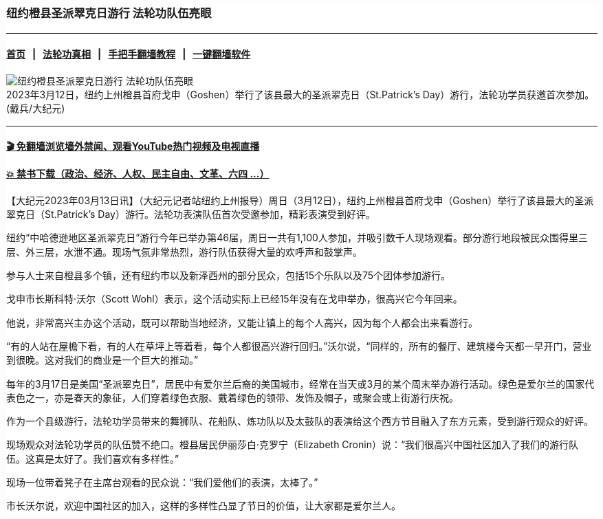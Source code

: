 ### 纽约橙县圣派翠克日游行 法轮功队伍亮眼
------------------------

#### [首页](https://github.com/gfw-breaker/banned-news3/blob/master/README.md) &nbsp;&nbsp;|&nbsp;&nbsp; [法轮功真相](https://github.com/begood0513/basic/blob/master/README.md)  &nbsp;&nbsp;|&nbsp;&nbsp; [手把手翻墙教程](https://github.com/gfw-breaker/guides/wiki)  &nbsp;&nbsp;|&nbsp;&nbsp; [一键翻墙软件](https://github.com/gfw-breaker/nogfw/blob/master/README.md)  



<div><img alt="纽约橙县圣派翠克日游行 法轮功队伍亮眼" class="attachment-djy_600_400 size-djy_600_400 wp-post-image" src="https://i.epochtimes.com/assets/uploads/2023/03/id13948980-LBD1411-600x400.jpg"/>
<div class="caption">
 2023年3月12日，纽约上州橙县首府戈申（Goshen）举行了该县最大的圣派翠克日（St.Patrick’s Day）游行，法轮功学员获邀首次参加。(戴兵/大纪元)
</div></div><hr/>

#### [ 🎬  免翻墙浏览墙外禁闻、观看YouTube热门视频及电视直播](https://github.com/gfw-breaker/HelloWorld)

#### [ 💥  禁书下载（政治、经济、人权、民主自由、文革、六四 ...）](https://github.com/gfw-breaker/books/blob/master/README.md)

<div><p>
 【大纪元2023年03月13日讯】（大纪元记者站纽约上州报导）周日（3月12日），纽约上州橙县首府戈申（Goshen）举行了该县最大的圣派翠克日（St.Patrick’s Day）游行。法轮功表演队伍首次受邀参加，精彩表演受到好评。
</p>
<p>
 纽约“中哈德逊地区圣派翠克日”游行今年已举办第46届，周日一共有1,100人参加，并吸引数千人现场观看。部分游行地段被民众围得里三层、外三层，水泄不通。现场气氛非常热烈，游行队伍获得大量的欢呼声和鼓掌声。
</p>
<p>
 参与人士来自橙县多个镇，还有纽约市以及新泽西州的部分民众，包括15个乐队以及75个团体参加游行。
</p>
<p>
 戈申市长斯科特·沃尔（Scott Wohl）表示，这个活动实际上已经15年没有在戈申举办，很高兴它今年回来。
</p>
<p>
 他说，非常高兴主办这个活动，既可以帮助当地经济，又能让镇上的每个人高兴，因为每个人都会出来看游行。
</p>
<p>
 “有的人站在屋檐下看，有的人在草坪上等着看，每个人都很高兴游行回归。”沃尔说，“同样的，所有的餐厅、建筑楼今天都一早开门，营业到很晚。这对我们的商业是一个巨大的推动。”
</p>
<p>
 每年的3月17日是美国“圣派翠克日”，居民中有爱尔兰后裔的美国城市，经常在当天或3月的某个周末举办游行活动。绿色是爱尔兰的国家代表色之一，亦是春天的象征，人们穿着绿色衣服、戴着绿色的领带、发饰及帽子，或聚会或上街游行庆祝。
</p>
<p>
 作为一个县级游行，法轮功学员带来的舞狮队、花船队、炼功队以及太鼓队的表演给这个西方节目融入了东方元素，受到游行观众的好评。
</p>
<p>
 现场观众对法轮功学员的队伍赞不绝口。橙县居民伊丽莎白·克罗宁（Elizabeth Cronin）说：“我们很高兴中国社区加入了我们的游行队伍。这真是太好了。我们喜欢有多样性。”
</p>
<p>
 现场一位带着凳子在主席台观看的民众说：“我们爱他们的表演，太棒了。”
</p>
<p>
 市长沃尔说，欢迎中国社区的加入，这样的多样性凸显了节日的价值，让大家都是爱尔兰人。
</p>
<figure aria-describedby="caption-attachment-13948945" class="wp-caption aligncenter" id="attachment_13948945" style="width: 599px">
 <ok href="https://i.epochtimes.com/assets/uploads/2023/03/id13948945-2303121824531973.jpg" target="_blank">